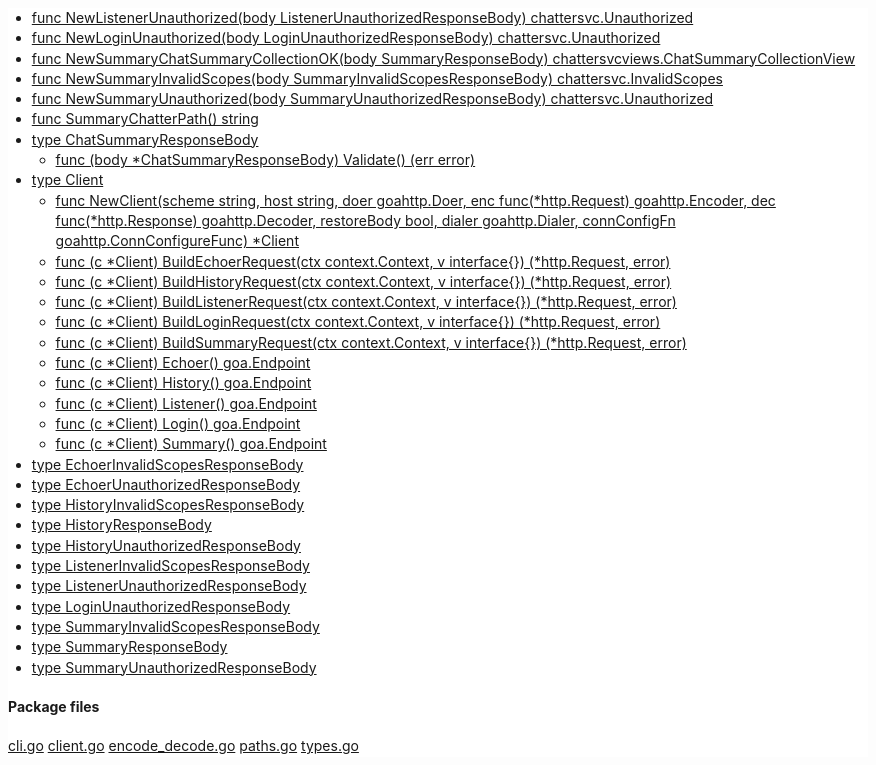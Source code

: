 * [func NewListenerUnauthorized(body ListenerUnauthorizedResponseBody) chattersvc.Unauthorized](#NewListenerUnauthorized)
* [func NewLoginUnauthorized(body LoginUnauthorizedResponseBody) chattersvc.Unauthorized](#NewLoginUnauthorized)
* [func NewSummaryChatSummaryCollectionOK(body SummaryResponseBody) chattersvcviews.ChatSummaryCollectionView](#NewSummaryChatSummaryCollectionOK)
* [func NewSummaryInvalidScopes(body SummaryInvalidScopesResponseBody) chattersvc.InvalidScopes](#NewSummaryInvalidScopes)
* [func NewSummaryUnauthorized(body SummaryUnauthorizedResponseBody) chattersvc.Unauthorized](#NewSummaryUnauthorized)
* [func SummaryChatterPath() string](#SummaryChatterPath)
* [type ChatSummaryResponseBody](#ChatSummaryResponseBody)
  * [func (body *ChatSummaryResponseBody) Validate() (err error)](#ChatSummaryResponseBody.Validate)
* [type Client](#Client)
  * [func NewClient(scheme string, host string, doer goahttp.Doer, enc func(*http.Request) goahttp.Encoder, dec func(*http.Response) goahttp.Decoder, restoreBody bool, dialer goahttp.Dialer, connConfigFn goahttp.ConnConfigureFunc) *Client](#NewClient)
  * [func (c *Client) BuildEchoerRequest(ctx context.Context, v interface{}) (*http.Request, error)](#Client.BuildEchoerRequest)
  * [func (c *Client) BuildHistoryRequest(ctx context.Context, v interface{}) (*http.Request, error)](#Client.BuildHistoryRequest)
  * [func (c *Client) BuildListenerRequest(ctx context.Context, v interface{}) (*http.Request, error)](#Client.BuildListenerRequest)
  * [func (c *Client) BuildLoginRequest(ctx context.Context, v interface{}) (*http.Request, error)](#Client.BuildLoginRequest)
  * [func (c *Client) BuildSummaryRequest(ctx context.Context, v interface{}) (*http.Request, error)](#Client.BuildSummaryRequest)
  * [func (c *Client) Echoer() goa.Endpoint](#Client.Echoer)
  * [func (c *Client) History() goa.Endpoint](#Client.History)
  * [func (c *Client) Listener() goa.Endpoint](#Client.Listener)
  * [func (c *Client) Login() goa.Endpoint](#Client.Login)
  * [func (c *Client) Summary() goa.Endpoint](#Client.Summary)
* [type EchoerInvalidScopesResponseBody](#EchoerInvalidScopesResponseBody)
* [type EchoerUnauthorizedResponseBody](#EchoerUnauthorizedResponseBody)
* [type HistoryInvalidScopesResponseBody](#HistoryInvalidScopesResponseBody)
* [type HistoryResponseBody](#HistoryResponseBody)
* [type HistoryUnauthorizedResponseBody](#HistoryUnauthorizedResponseBody)
* [type ListenerInvalidScopesResponseBody](#ListenerInvalidScopesResponseBody)
* [type ListenerUnauthorizedResponseBody](#ListenerUnauthorizedResponseBody)
* [type LoginUnauthorizedResponseBody](#LoginUnauthorizedResponseBody)
* [type SummaryInvalidScopesResponseBody](#SummaryInvalidScopesResponseBody)
* [type SummaryResponseBody](#SummaryResponseBody)
* [type SummaryUnauthorizedResponseBody](#SummaryUnauthorizedResponseBody)


#### <a name="pkg-files">Package files</a>
[cli.go](/src/github.com/goadesign/goa/examples/chatter/gen/http/chatter/client/cli.go) [client.go](/src/github.com/goadesign/goa/examples/chatter/gen/http/chatter/client/client.go) [encode_decode.go](/src/github.com/goadesign/goa/examples/chatter/gen/http/chatter/client/encode_decode.go) [paths.go](/src/github.com/goadesign/goa/examples/chatter/gen/http/chatter/client/paths.go) [types.go](/src/github.com/goadesign/goa/examples/chatter/gen/http/chatter/client/types.go) 
